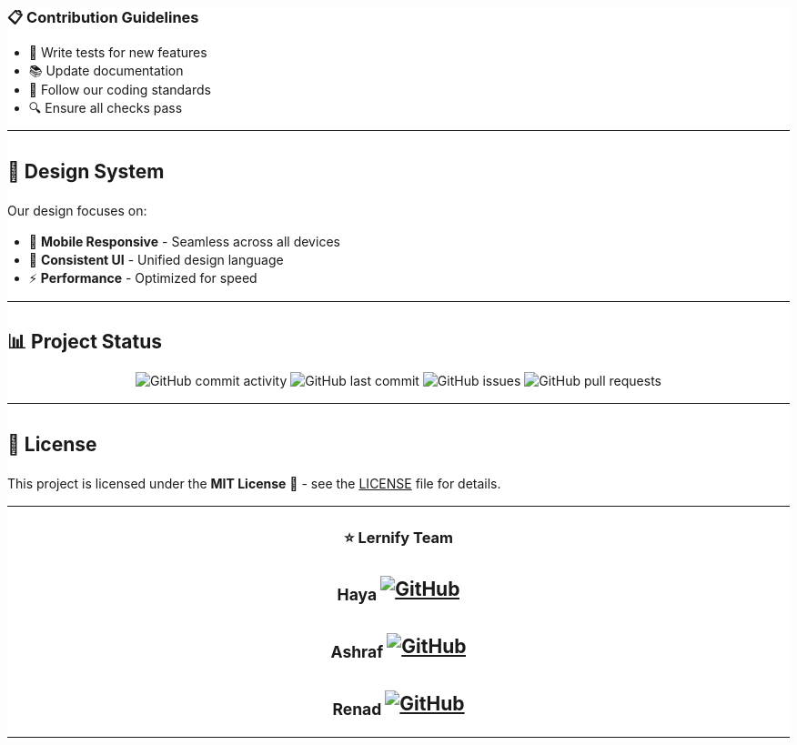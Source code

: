 ### 📋 **Contribution Guidelines**
- 🧪 Write tests for new features
- 📚 Update documentation
- 🎨 Follow our coding standards
- 🔍 Ensure all checks pass

---

## 🎨 Design System

Our design focuses on:
- 📱 **Mobile Responsive** - Seamless across all devices
- 🎨 **Consistent UI** - Unified design language
- ⚡ **Performance** - Optimized for speed

---

## 📊 Project Status

<div align="center">

![GitHub commit activity](https://img.shields.io/github/commit-activity/m/haya-ehab/Lernify?style=flat-square)
![GitHub last commit](https://img.shields.io/github/last-commit/haya-ehab/Lernify?style=flat-square)
![GitHub issues](https://img.shields.io/github/issues/haya-ehab/Lernify?style=flat-square)
![GitHub pull requests](https://img.shields.io/github/issues-pr/haya-ehab/Lernify?style=flat-square)

</div>

---

## 📜 License

This project is licensed under the **MIT License** 📄 - see the [LICENSE](LICENSE) file for details.

---

<div align="center">

###  **⭐ Lernify Team**

## <sub> Haya </sub> [![GitHub](https://img.shields.io/badge/GitHub-100000?style=for-the-badge&logo=github&logoColor=white)](https://github.com/haya-ehab/Lernify)
## <sub> Ashraf </sub>[![GitHub](https://img.shields.io/badge/GitHub-100000?style=for-the-badge&logo=github&logoColor=white)](https://github.com/Ashrafmuhmed)
## <sub> Renad </sub> [![GitHub](https://img.shields.io/badge/GitHub-100000?style=for-the-badge&logo=github&logoColor=white)](https://github.com/renadsaeed) 


</div>

---

